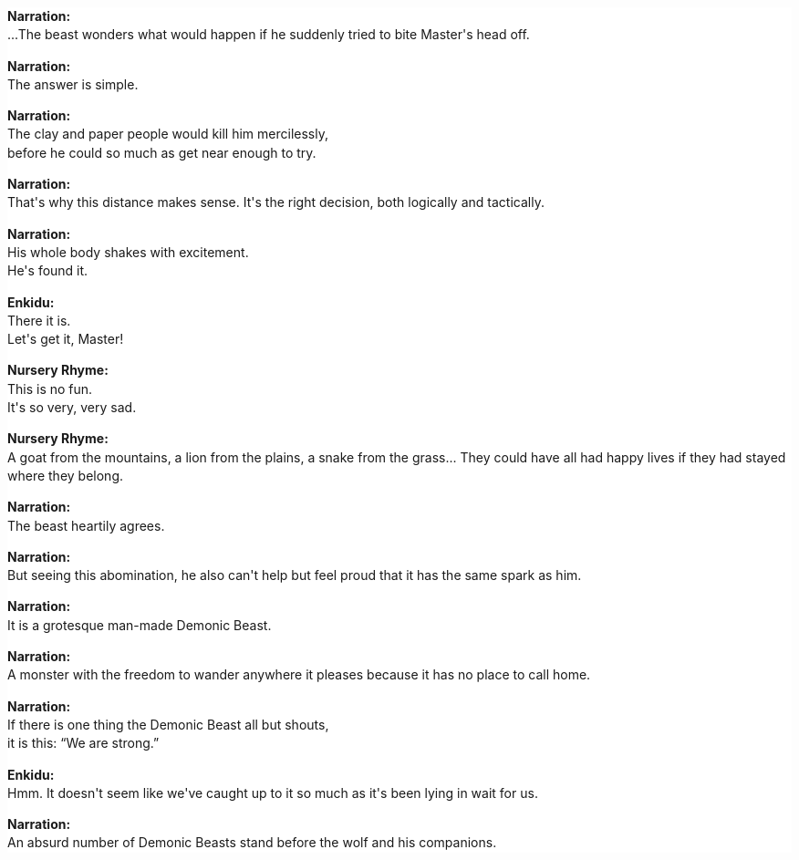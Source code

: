    
**Narration:**   
...The beast wonders what would happen if he suddenly tried to bite Master's head off.  
  
   
**Narration:**   
The answer is simple.  
  
   
**Narration:**   
The clay and paper people would kill him mercilessly,  
before he could so much as get near enough to try.  
  
   
**Narration:**   
That's why this distance makes sense. It's the right decision, both logically and tactically.  
  
   
**Narration:**   
His whole body shakes with excitement.  
He's found it.  
  
   
**Enkidu:**   
There it is.  
Let's get it, Master!  
  
   
**Nursery Rhyme:**   
This is no fun.  
It's so very, very sad.  
  
   
**Nursery Rhyme:**   
A goat from the mountains, a lion from the plains, a snake from the grass... They could have all had happy lives if they had stayed where they belong.  
  
   
**Narration:**   
The beast heartily agrees.  
  
   
**Narration:**   
But seeing this abomination, he also can't help but feel proud that it has the same spark as him.  
  
   
**Narration:**   
It is a grotesque man-made Demonic Beast.  
  
   
**Narration:**   
A monster with the freedom to wander anywhere it pleases because it has no place to call home.  
  
   
**Narration:**   
If there is one thing the Demonic Beast all but shouts,  
it is this: “We are strong.”  
  
   
**Enkidu:**   
Hmm. It doesn't seem like we've caught up to it so much as it's been lying in wait for us.  
  
   
**Narration:**   
An absurd number of Demonic Beasts stand before the wolf and his companions.  
  